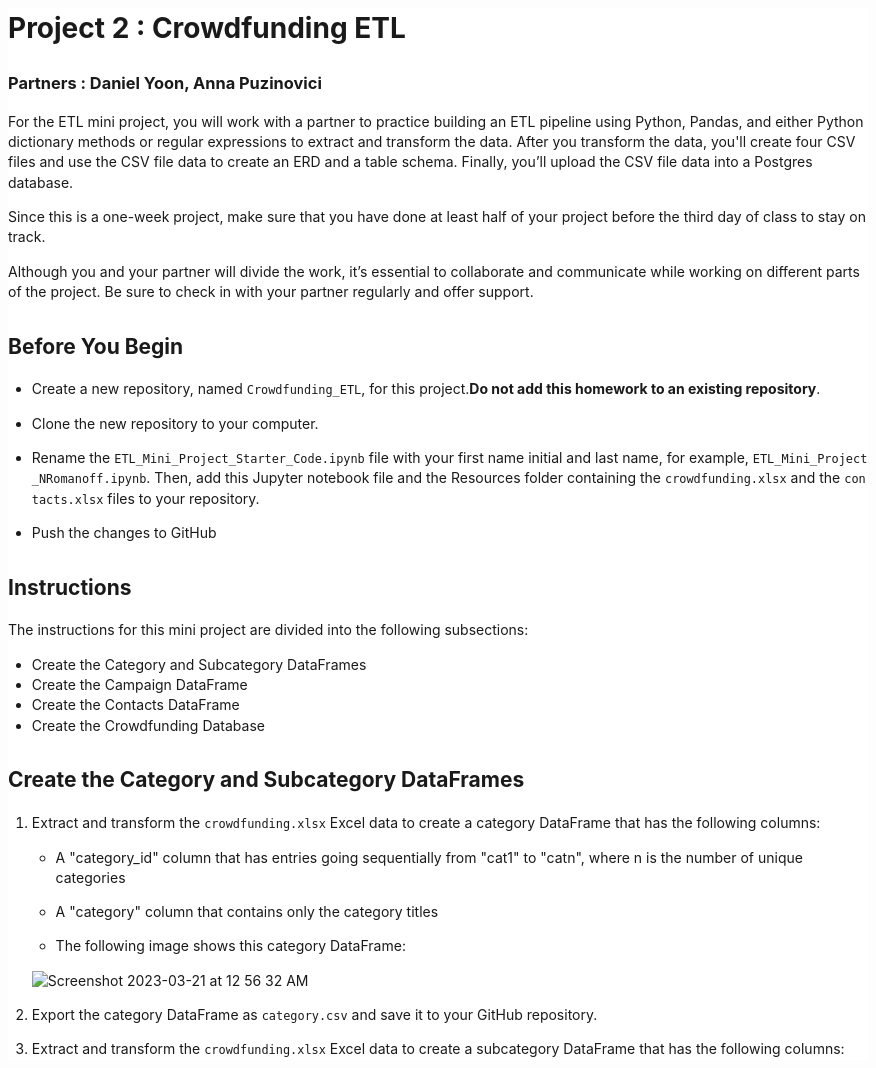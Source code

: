 # Project 2 : Crowdfunding ETL
### Partners : Daniel Yoon, Anna Puzinovici
For the ETL mini project, you will work with a partner to practice building an ETL pipeline using Python, Pandas, and either Python dictionary methods or regular expressions to extract and transform the data. After you transform the data, you'll create four CSV files and use the CSV file data to create an ERD and a table schema. Finally, you’ll upload the CSV file data into a Postgres database.

Since this is a one-week project, make sure that you have done at least half of your project before the third day of class to stay on track.

Although you and your partner will divide the work, it’s essential to collaborate and communicate while working on different parts of the project. Be sure to check in with your partner regularly and offer support.




## Before You Begin
* Create a new repository, named `Crowdfunding_ETL`, for this project.**Do not add this homework to an existing repository**.

* Clone the new repository to your computer.

* Rename the `ETL_Mini_Project_Starter_Code.ipynb` file with your first name initial and last name, for example, `ETL_Mini_Project_NRomanoff.ipynb`. Then, add this Jupyter notebook file and the Resources folder containing the `crowdfunding.xlsx` and the `contacts.xlsx` files to your repository.

* Push the changes to GitHub

## Instructions
The instructions for this mini project are divided into the following subsections:

* Create the Category and Subcategory DataFrames
* Create the Campaign DataFrame
* Create the Contacts DataFrame
* Create the Crowdfunding Database

## Create the Category and Subcategory DataFrames
1. Extract and transform the `crowdfunding.xlsx` Excel data to create a category DataFrame that has the following columns:

    * A "category_id" column that has entries going sequentially from "cat1" to "catn", where n is the number of unique categories

    * A "category" column that contains only the category titles

    * The following image shows this category DataFrame:
    <img width="398" alt="Screenshot 2023-03-21 at 12 56 32 AM" src="https://user-images.githubusercontent.com/119828470/226527957-d8206c2e-812e-404c-8990-60a8ee92e595.png">

2. Export the category DataFrame as `category.csv` and save it to your GitHub repository.

3. Extract and transform the `crowdfunding.xlsx` Excel data to create a subcategory DataFrame that has the following columns:

